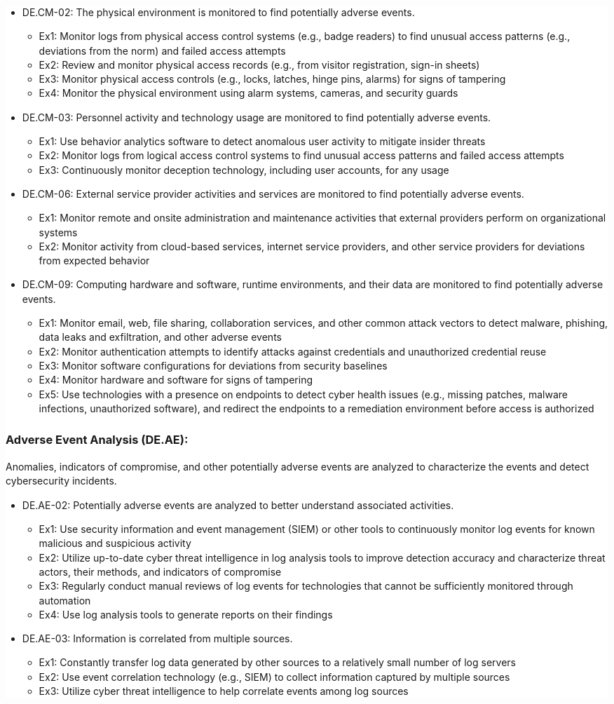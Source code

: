 - DE.CM-02: The physical environment is monitored to find potentially adverse events.
    - Ex1: Monitor logs from physical access control systems (e.g., badge readers) to find unusual access patterns (e.g., deviations from the norm) and failed access attempts
    - Ex2: Review and monitor physical access records (e.g., from visitor registration, sign-in sheets)
    - Ex3: Monitor physical access controls (e.g., locks, latches, hinge pins, alarms) for signs of tampering
    - Ex4: Monitor the physical environment using alarm systems, cameras, and security guards

- DE.CM-03: Personnel activity and technology usage are monitored to find potentially adverse events.
    - Ex1: Use behavior analytics software to detect anomalous user activity to mitigate insider threats
    - Ex2: Monitor logs from logical access control systems to find unusual access patterns and failed access attempts
    - Ex3: Continuously monitor deception technology, including user accounts, for any usage

- DE.CM-06: External service provider activities and services are monitored to find potentially adverse events.
    - Ex1: Monitor remote and onsite administration and maintenance activities that external providers perform on organizational systems 
    - Ex2: Monitor activity from cloud-based services, internet service providers, and other service providers for deviations from expected behavior

- DE.CM-09: Computing hardware and software, runtime environments, and their data are monitored to find potentially adverse events.
    - Ex1: Monitor email, web, file sharing, collaboration services, and other common attack vectors to detect malware, phishing, data leaks and exfiltration, and other adverse events
    - Ex2: Monitor authentication attempts to identify attacks against credentials and unauthorized credential reuse
    - Ex3: Monitor software configurations for deviations from security baselines
    - Ex4: Monitor hardware and software for signs of tampering
    - Ex5: Use technologies with a presence on endpoints to detect cyber health issues (e.g., missing patches, malware infections, unauthorized software), and redirect the endpoints to a remediation environment before access is authorized

### Adverse Event Analysis (DE.AE):

Anomalies, indicators of compromise, and other potentially adverse events are analyzed to characterize the events and detect cybersecurity incidents.

- DE.AE-02: Potentially adverse events are analyzed to better understand associated activities.
    - Ex1: Use security information and event management (SIEM) or other tools to continuously monitor log events for known malicious and suspicious activity
    - Ex2: Utilize up-to-date cyber threat intelligence in log analysis tools to improve detection accuracy and characterize threat actors, their methods, and indicators of compromise
    - Ex3: Regularly conduct manual reviews of log events for technologies that cannot be sufficiently monitored through automation
    - Ex4: Use log analysis tools to generate reports on their findings

- DE.AE-03: Information is correlated from multiple sources.
    - Ex1: Constantly transfer log data generated by other sources to a relatively small number of log servers
    - Ex2: Use event correlation technology (e.g., SIEM) to collect information captured by multiple sources
    - Ex3: Utilize cyber threat intelligence to help correlate events among log sources
